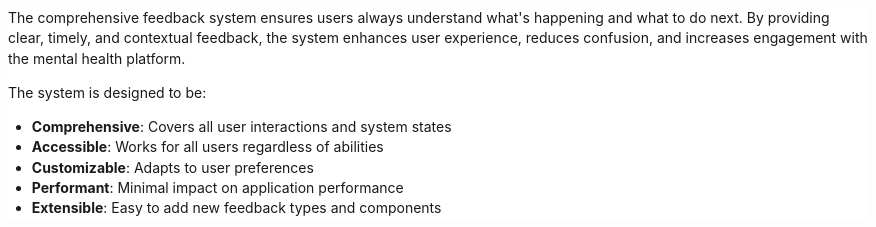 The comprehensive feedback system ensures users always understand what's happening and what to do next. By providing clear, timely, and contextual feedback, the system enhances user experience, reduces confusion, and increases engagement with the mental health platform.

The system is designed to be:
- **Comprehensive**: Covers all user interactions and system states
- **Accessible**: Works for all users regardless of abilities
- **Customizable**: Adapts to user preferences
- **Performant**: Minimal impact on application performance
- **Extensible**: Easy to add new feedback types and components 
